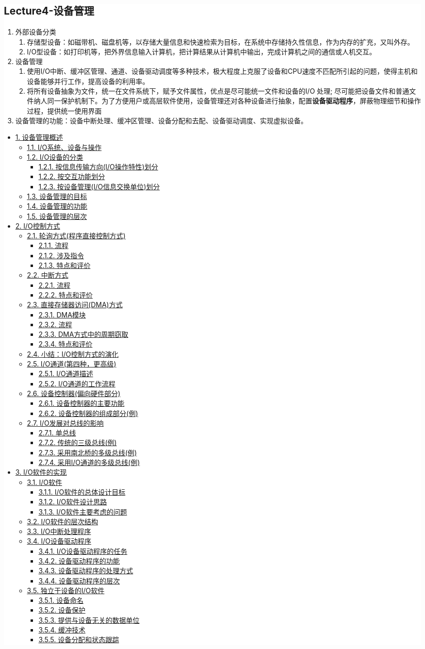Lecture4-设备管理
---
1. 外部设备分类
   1. 存储型设备：如磁带机、磁盘机等，以存储大量信息和快速检索为目标，在系统中存储持久性信息，作为内存的扩充，又叫外存。
   2. I/O型设备：如打印机等，把外界信息输入计算机，把计算结果从计算机中输出，完成计算机之间的通信或人机交互。
2. 设备管理
   1. 使用I/O中断、缓冲区管理、通道、设备驱动调度等多种技术，极大程度上克服了设备和CPU速度不匹配所引起的问题，使得主机和设备能够并行工作，提高设备的利用率。
   2. 将所有设备抽象为文件，统一在文件系统下，赋予文件属性，优点是尽可能统一文件和设备的I/O 处理; 尽可能把设备文件和普通文件纳人同一保护机制下。为了方便用户或高层软件使用，设备管理还对各种设备进行抽象，配置**设备驱动程序**，屏蔽物理细节和操作过程，提供统一使用界面
3. 设备管理的功能：设备中断处理、缓冲区管理、设备分配和去配、设备驱动调度、实现虚拟设备。



- [1. 设备管理概述](#1-设备管理概述)
  - [1.1. I/O系统、设备与操作](#11-io系统设备与操作)
  - [1.2. I/O设备的分类](#12-io设备的分类)
    - [1.2.1. 按信息传输方向(I/O操作特性)划分](#121-按信息传输方向io操作特性划分)
    - [1.2.2. 按交互功能划分](#122-按交互功能划分)
    - [1.2.3. 按设备管理(I/O信息交换单位)划分](#123-按设备管理io信息交换单位划分)
  - [1.3. 设备管理的目标](#13-设备管理的目标)
  - [1.4. 设备管理的功能](#14-设备管理的功能)
  - [1.5. 设备管理的层次](#15-设备管理的层次)
- [2. I/O控制方式](#2-io控制方式)
  - [2.1. 轮询方式(程序直接控制方式)](#21-轮询方式程序直接控制方式)
    - [2.1.1. 流程](#211-流程)
    - [2.1.2. 涉及指令](#212-涉及指令)
    - [2.1.3. 特点和评价](#213-特点和评价)
  - [2.2. 中断方式](#22-中断方式)
    - [2.2.1. 流程](#221-流程)
    - [2.2.2. 特点和评价](#222-特点和评价)
  - [2.3. 直接存储器访问(DMA)方式](#23-直接存储器访问dma方式)
    - [2.3.1. DMA模块](#231-dma模块)
    - [2.3.2. 流程](#232-流程)
    - [2.3.3. DMA方式中的周期窃取](#233-dma方式中的周期窃取)
    - [2.3.4. 特点和评价](#234-特点和评价)
  - [2.4. 小结：I/O控制方式的演化](#24-小结io控制方式的演化)
  - [2.5. I/O通道(第四种，更高级)](#25-io通道第四种更高级)
    - [2.5.1. I/O通道描述](#251-io通道描述)
    - [2.5.2. I/O通道的工作流程](#252-io通道的工作流程)
  - [2.6. 设备控制器(偏向硬件部分)](#26-设备控制器偏向硬件部分)
    - [2.6.1. 设备控制器的主要功能](#261-设备控制器的主要功能)
    - [2.6.2. 设备控制器的组成部分(例)](#262-设备控制器的组成部分例)
  - [2.7. I/O发展对总线的影响](#27-io发展对总线的影响)
    - [2.7.1. 单总线](#271-单总线)
    - [2.7.2. 传统的三级总线(例)](#272-传统的三级总线例)
    - [2.7.3. 采用南北桥的多级总线(例)](#273-采用南北桥的多级总线例)
    - [2.7.4. 采用I/O通道的多级总线(例)](#274-采用io通道的多级总线例)
- [3. I/O软件的实现](#3-io软件的实现)
  - [3.1. I/O软件](#31-io软件)
    - [3.1.1. I/O软件的总体设计目标](#311-io软件的总体设计目标)
    - [3.1.2. I/O软件设计思路](#312-io软件设计思路)
    - [3.1.3. I/O软件主要考虑的问题](#313-io软件主要考虑的问题)
  - [3.2. I/O软件的层次结构](#32-io软件的层次结构)
  - [3.3. I/O中断处理程序](#33-io中断处理程序)
  - [3.4. I/O设备驱动程序](#34-io设备驱动程序)
    - [3.4.1. I/O设备驱动程序的任务](#341-io设备驱动程序的任务)
    - [3.4.2. 设备驱动程序的功能](#342-设备驱动程序的功能)
    - [3.4.3. 设备驱动程序的处理方式](#343-设备驱动程序的处理方式)
    - [3.4.4. 设备驱动程序的层次](#344-设备驱动程序的层次)
  - [3.5. 独立于设备的I/O软件](#35-独立于设备的io软件)
    - [3.5.1. 设备命名](#351-设备命名)
    - [3.5.2. 设备保护](#352-设备保护)
    - [3.5.3. 提供与设备无关的数据单位](#353-提供与设备无关的数据单位)
    - [3.5.4. 缓冲技术](#354-缓冲技术)
    - [3.5.5. 设备分配和状态跟踪](#355-设备分配和状态跟踪)